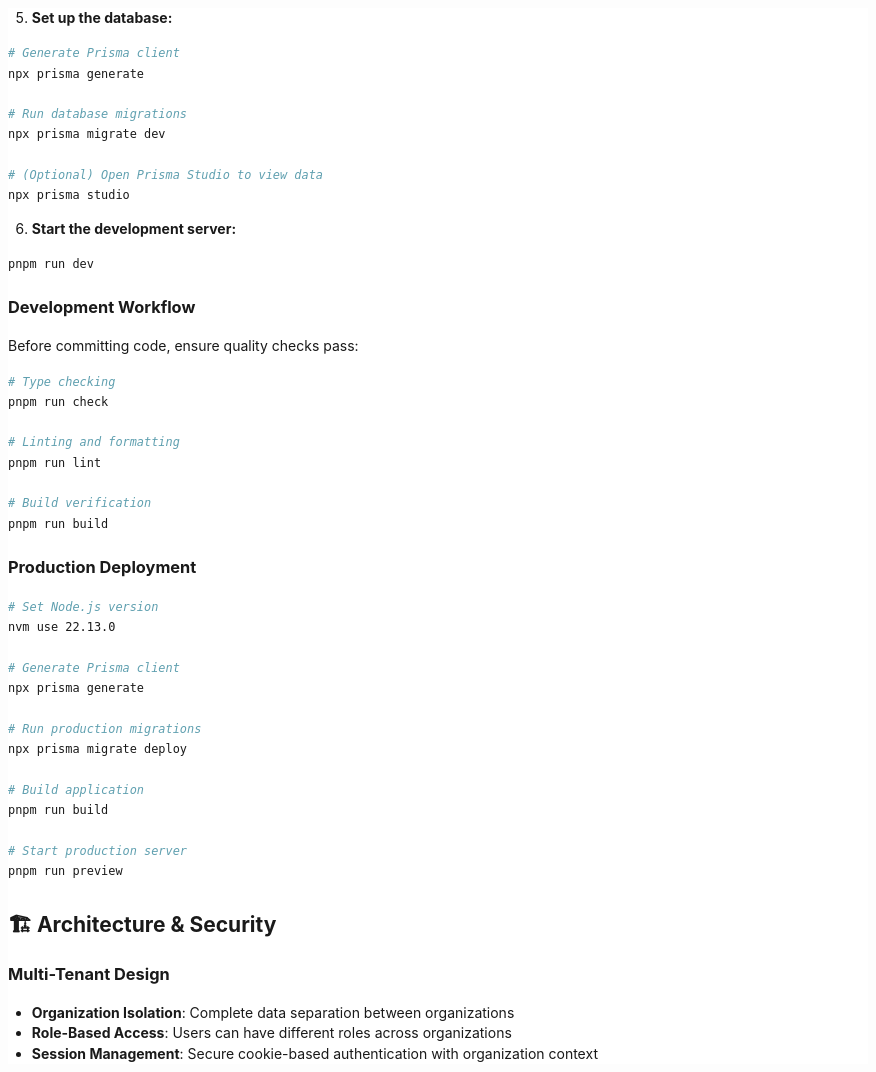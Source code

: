 5. **Set up the database:**
```bash
# Generate Prisma client
npx prisma generate

# Run database migrations
npx prisma migrate dev

# (Optional) Open Prisma Studio to view data
npx prisma studio
```

6. **Start the development server:**
```bash
pnpm run dev
```

### Development Workflow

Before committing code, ensure quality checks pass:

```bash
# Type checking
pnpm run check

# Linting and formatting
pnpm run lint

# Build verification
pnpm run build
```

### Production Deployment

```bash
# Set Node.js version
nvm use 22.13.0

# Generate Prisma client
npx prisma generate

# Run production migrations
npx prisma migrate deploy

# Build application
pnpm run build

# Start production server
pnpm run preview
```

## 🏗️ Architecture & Security

### Multi-Tenant Design
- **Organization Isolation**: Complete data separation between organizations
- **Role-Based Access**: Users can have different roles across organizations
- **Session Management**: Secure cookie-based authentication with organization context
